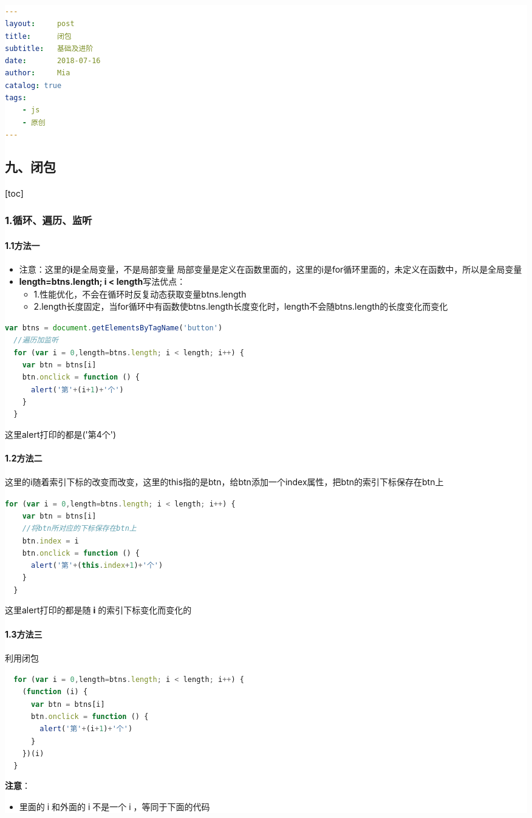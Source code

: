 ```yaml
---
layout:     post
title:      闭包
subtitle:   基础及进阶
date:       2018-07-16
author:     Mia
catalog: true
tags:
    - js
    - 原创
---
```

## 九、闭包
[toc]
### **1.循环、遍历、监听**

#### 1.1方法一
+ 注意：这里的**i**是全局变量，不是局部变量
 局部变量是定义在函数里面的，这里的i是for循环里面的，未定义在函数中，所以是全局变量
+ **length=btns.length; i < length**写法优点：
    * 1.性能优化，不会在循环时反复动态获取变量btns.length
    * 2.length长度固定，当for循环中有函数使btns.length长度变化时，length不会随btns.length的长度变化而变化
      
```javascript
var btns = document.getElementsByTagName('button')
  //遍历加监听
  for (var i = 0,length=btns.length; i < length; i++) {
    var btn = btns[i]
    btn.onclick = function () {
      alert('第'+(i+1)+'个')
    }
  }
```
这里alert打印的都是('第4个')

#### 1.2方法二
这里的i随着索引下标的改变而改变，这里的this指的是btn，给btn添加一个index属性，把btn的索引下标保存在btn上
```javascript
for (var i = 0,length=btns.length; i < length; i++) {
    var btn = btns[i]
    //将btn所对应的下标保存在btn上
    btn.index = i
    btn.onclick = function () {
      alert('第'+(this.index+1)+'个')
    }
  }
  ```
  这里alert打印的都是随 **i** 的索引下标变化而变化的
#### 1.3方法三
利用闭包
```javascript
  for (var i = 0,length=btns.length; i < length; i++) {
    (function (i) {
      var btn = btns[i]
      btn.onclick = function () {
        alert('第'+(i+1)+'个')
      }
    })(i)
  }
  ```
**注意**：
* 里面的 i 和外面的 i 不是一个 i ，等同于下面的代码